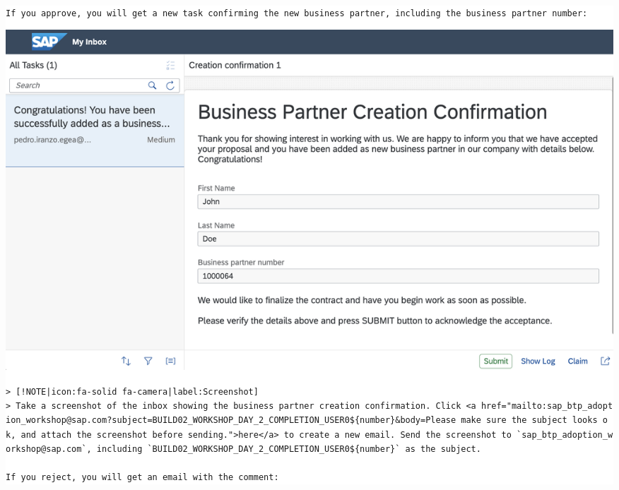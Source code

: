     If you approve, you will get a new task confirming the new business partner, including the business partner number:

    
   ![](vx_images/81923385523321.png )

    > [!NOTE|icon:fa-solid fa-camera|label:Screenshot]
    > Take a screenshot of the inbox showing the business partner creation confirmation. Click <a href="mailto:sap_btp_adoption_workshop@sap.com?subject=BUILD02_WORKSHOP_DAY_2_COMPLETION_USER0${number}&body=Please make sure the subject looks ok, and attach the screenshot before sending.">here</a> to create a new email. Send the screenshot to `sap_btp_adoption_workshop@sap.com`, including `BUILD02_WORKSHOP_DAY_2_COMPLETION_USER0${number}` as the subject.

    If you reject, you will get an email with the comment:
